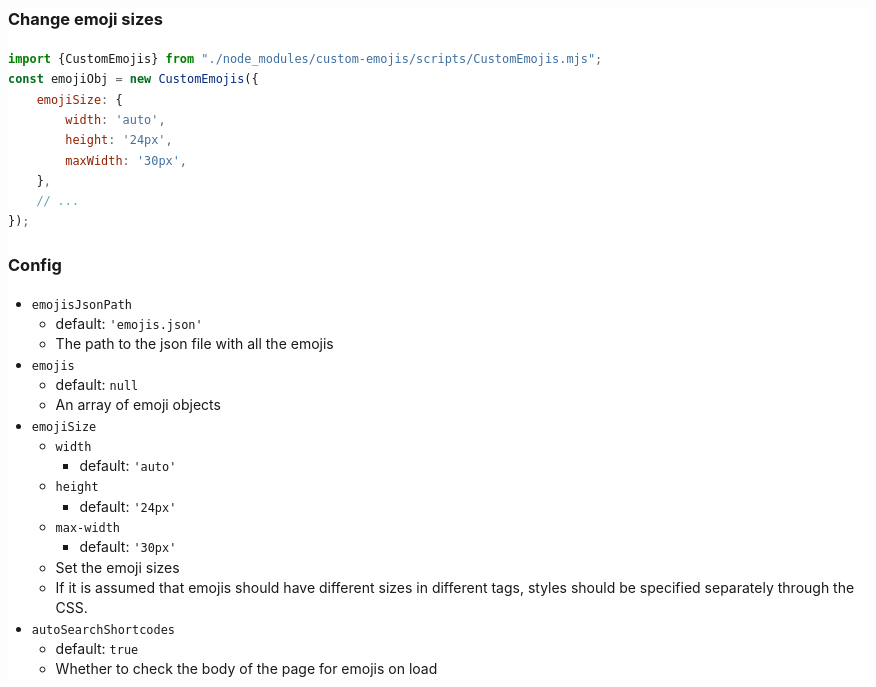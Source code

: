 ### Change emoji sizes
```javascript
import {CustomEmojis} from "./node_modules/custom-emojis/scripts/CustomEmojis.mjs";
const emojiObj = new CustomEmojis({
    emojiSize: {
        width: 'auto',
        height: '24px',
        maxWidth: '30px',
    },
    // ...
});
```

### Config
- `emojisJsonPath`
  - default: `'emojis.json'`
  - The path to the json file with all the emojis
- `emojis`
  - default: `null`
  - An array of emoji objects
- `emojiSize`
  - `width`
    - default: `'auto'`
  - `height`
    - default: `'24px'`
  - `max-width`
    - default: `'30px'`
  - Set the emoji sizes
  - If it is assumed that emojis should have different sizes in different tags, styles should be specified separately through the CSS.
- `autoSearchShortcodes` 
  - default: `true`
  - Whether to check the body of the page for emojis on load